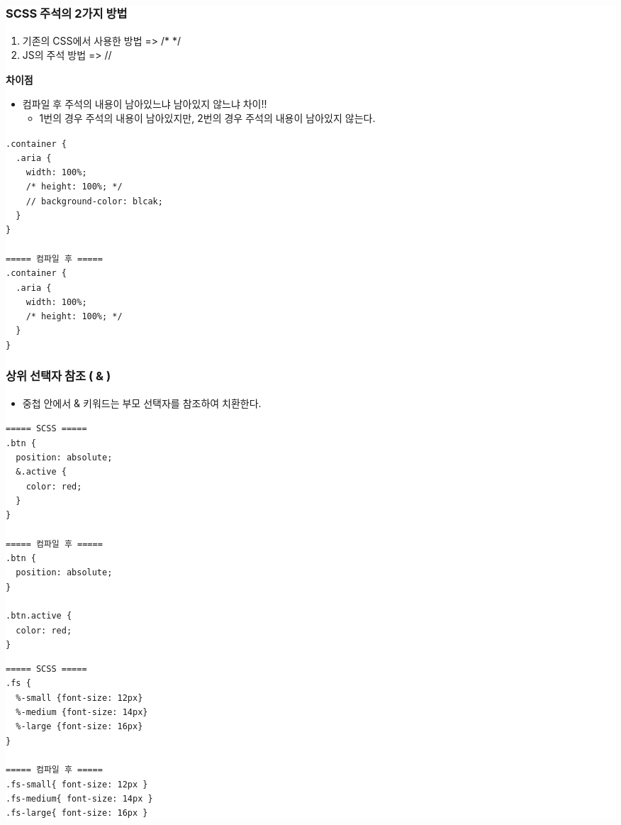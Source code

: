 ### SCSS 주석의 2가지 방법

1. 기존의 CSS에서 사용한 방법 => /\* \*/
2. JS의 주석 방법 => //

<strong>차이점</strong>

- 컴파일 후 주석의 내용이 남아있느냐 남아있지 않느냐 차이!!
  - 1번의 경우 주석의 내용이 남아있지만, 2번의 경우 주석의 내용이 남아있지 않는다.

```
.container {
  .aria {
    width: 100%;
    /* height: 100%; */
    // background-color: blcak;
  }
}

===== 컴파일 후 =====
.container {
  .aria {
    width: 100%;
    /* height: 100%; */
  }
}
```

### 상위 선택자 참조 ( & )

- 중첩 안에서 & 키워드는 부모 선택자를 참조하여 치환한다.

```
===== SCSS =====
.btn {
  position: absolute;
  &.active {
    color: red;
  }
}

===== 컴파일 후 =====
.btn {
  position: absolute;
}

.btn.active {
  color: red;
}
```

```
===== SCSS =====
.fs {
  %-small {font-size: 12px}
  %-medium {font-size: 14px}
  %-large {font-size: 16px}
}

===== 컴파일 후 =====
.fs-small{ font-size: 12px }
.fs-medium{ font-size: 14px }
.fs-large{ font-size: 16px }
```

